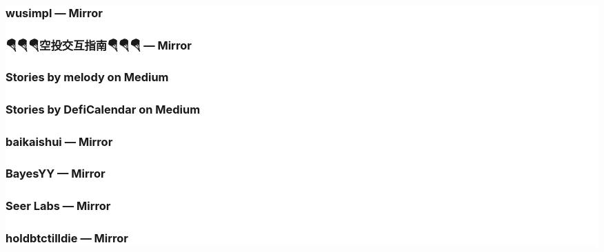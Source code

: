 



###  wusimpl — Mirror







###  🪂🪂🪂空投交互指南🪂🪂🪂 — Mirror







###  Stories by melody on Medium







###  Stories by DefiCalendar on Medium

















###  baikaishui — Mirror







###  BayesYY — Mirror







###  Seer Labs — Mirror







###  holdbtctilldie — Mirror




